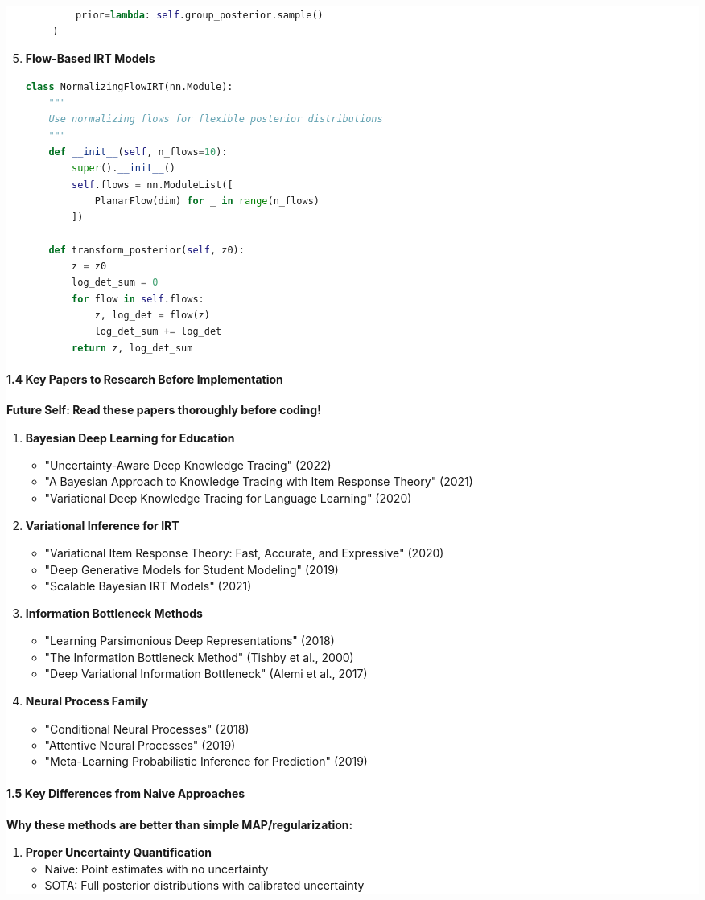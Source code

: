    ```python
               prior=lambda: self.group_posterior.sample()
           )
   ```

5. **Flow-Based IRT Models**
   ```python
   class NormalizingFlowIRT(nn.Module):
       """
       Use normalizing flows for flexible posterior distributions
       """
       def __init__(self, n_flows=10):
           super().__init__()
           self.flows = nn.ModuleList([
               PlanarFlow(dim) for _ in range(n_flows)
           ])
           
       def transform_posterior(self, z0):
           z = z0
           log_det_sum = 0
           for flow in self.flows:
               z, log_det = flow(z)
               log_det_sum += log_det
           return z, log_det_sum
   ```

#### 1.4 Key Papers to Research Before Implementation

**Future Self: Read these papers thoroughly before coding!**

1. **Bayesian Deep Learning for Education**
   - "Uncertainty-Aware Deep Knowledge Tracing" (2022)
   - "A Bayesian Approach to Knowledge Tracing with Item Response Theory" (2021)
   - "Variational Deep Knowledge Tracing for Language Learning" (2020)

2. **Variational Inference for IRT**
   - "Variational Item Response Theory: Fast, Accurate, and Expressive" (2020)
   - "Deep Generative Models for Student Modeling" (2019)
   - "Scalable Bayesian IRT Models" (2021)

3. **Information Bottleneck Methods**
   - "Learning Parsimonious Deep Representations" (2018)
   - "The Information Bottleneck Method" (Tishby et al., 2000)
   - "Deep Variational Information Bottleneck" (Alemi et al., 2017)

4. **Neural Process Family**
   - "Conditional Neural Processes" (2018)
   - "Attentive Neural Processes" (2019)
   - "Meta-Learning Probabilistic Inference for Prediction" (2019)

#### 1.5 Key Differences from Naive Approaches

**Why these methods are better than simple MAP/regularization:**

1. **Proper Uncertainty Quantification**
   - Naive: Point estimates with no uncertainty
   - SOTA: Full posterior distributions with calibrated uncertainty
